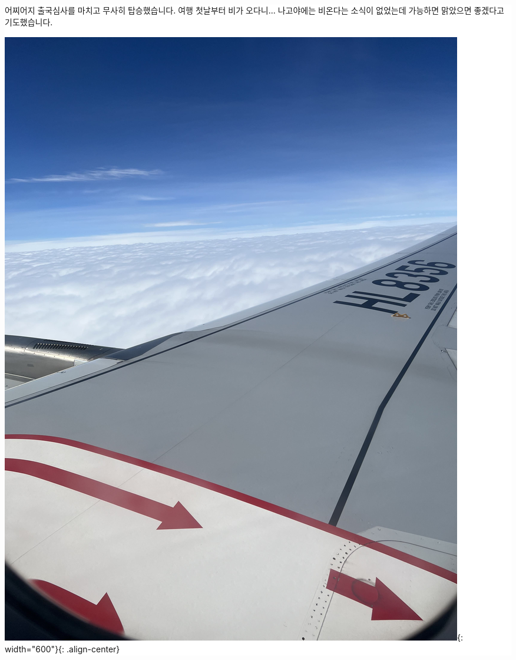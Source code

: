 어찌어지 출국심사를 마치고 무사히 탑승했습니다. 여행 첫날부터 비가 오다니... 나고야에는 비온다는 소식이 없었는데 가능하면 맑았으면 좋겠다고 기도했습니다.

![](/assets/images/Travel/001/09.jpg){: width="600"}{: .align-center}
